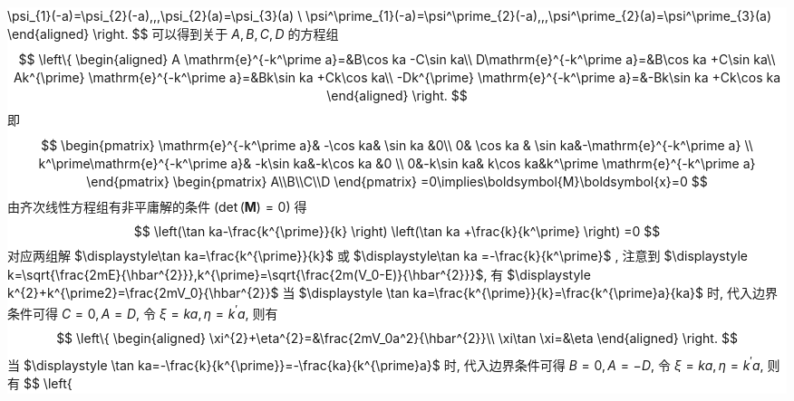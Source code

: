 \psi_{1}(-a)=\psi_{2}(-a),\,\,\psi_{2}(a)=\psi_{3}(a) \\
\psi^\prime_{1}(-a)=\psi^\prime_{2}(-a),\,\,\psi^\prime_{2}(a)=\psi^\prime_{3}(a)
\end{aligned}
\right.
$$
可以得到关于 $A,B,C,D$ 的方程组
$$
\left\{
\begin{aligned}
A \mathrm{e}^{-k^\prime a}=&B\cos ka -C\sin ka\\
D\mathrm{e}^{-k^\prime a}=&B\cos ka +C\sin ka\\
Ak^{\prime} \mathrm{e}^{-k^\prime a}=&Bk\sin ka +Ck\cos ka\\
-Dk^{\prime} \mathrm{e}^{-k^\prime a}=&-Bk\sin ka +Ck\cos ka
\end{aligned}
\right.
$$
即
$$
\begin{pmatrix}
\mathrm{e}^{-k^\prime a}& -\cos ka& \sin ka &0\\
0& \cos ka & \sin ka&-\mathrm{e}^{-k^\prime a} \\
k^\prime\mathrm{e}^{-k^\prime a}& -k\sin ka&-k\cos ka &0 \\
0&-k\sin ka& k\cos ka&k^\prime \mathrm{e}^{-k^\prime a}
\end{pmatrix}
\begin{pmatrix}
A\\B\\C\\D
\end{pmatrix}
=0\implies\boldsymbol{M}\boldsymbol{x}=0
$$
由齐次线性方程组有非平庸解的条件 $(\det (\boldsymbol{M})=0)$ 得
$$
\left(\tan ka-\frac{k^{\prime}}{k} \right)
\left(\tan ka +\frac{k}{k^\prime} \right) =0
$$
对应两组解 $\displaystyle\tan ka=\frac{k^{\prime}}{k}$ 或 $\displaystyle\tan ka =-\frac{k}{k^\prime}$ , 注意到 $\displaystyle k=\sqrt{\frac{2mE}{\hbar^{2}}},k^{\prime}=\sqrt{\frac{2m(V_0-E)}{\hbar^{2}}}$, 有 $\displaystyle k^{2}+k^{\prime2}=\frac{2mV_0}{\hbar^{2}}$
当 $\displaystyle \tan ka=\frac{k^{\prime}}{k}=\frac{k^{\prime}a}{ka}$ 时,
代入边界条件可得 $C=0,\, A=D$, 令 $\xi =ka,\eta=k^{\prime}a$, 则有
$$
\left\{
\begin{aligned}
\xi^{2}+\eta^{2}=&\frac{2mV_0a^2}{\hbar^{2}}\\
\xi\tan \xi=&\eta
\end{aligned}
\right.
$$
当 $\displaystyle \tan ka=-\frac{k}{k^{\prime}}=-\frac{ka}{k^{\prime}a}$ 时,
代入边界条件可得 $B=0,\,A=-D,$ 令 $\xi =ka,\,\eta=k^{\prime}a,$ 则有
$$
\left\{
